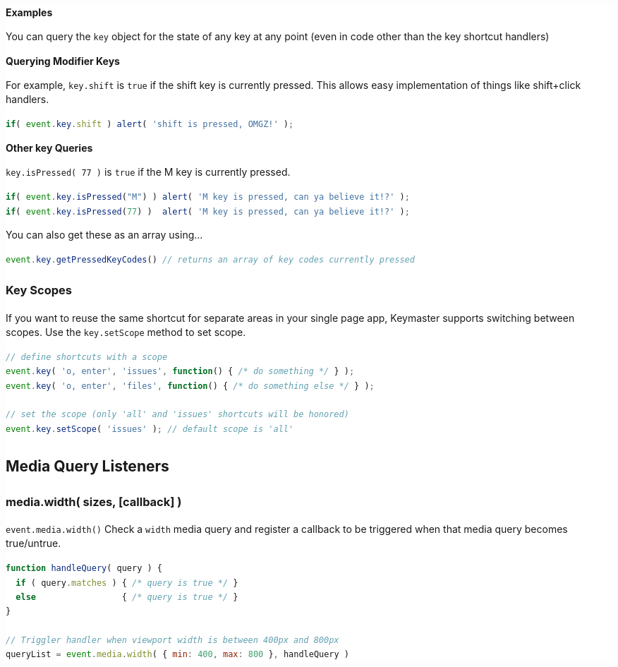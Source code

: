 **Examples**

You can query the `key` object for the state of any key at any point (even in code other than the key shortcut handlers)

**Querying Modifier Keys**

For example, `key.shift` is `true` if the shift key is currently pressed. This allows easy implementation of things like shift+click handlers.

```js
if( event.key.shift ) alert( 'shift is pressed, OMGZ!' );
```

**Other key Queries**

`key.isPressed( 77 )` is `true` if the M key is currently pressed.

```js
if( event.key.isPressed("M") ) alert( 'M key is pressed, can ya believe it!?' );
if( event.key.isPressed(77) )  alert( 'M key is pressed, can ya believe it!?' );
```

You can also get these as an array using...
```js
event.key.getPressedKeyCodes() // returns an array of key codes currently pressed
```

### Key Scopes

If you want to reuse the same shortcut for separate areas in your single page app,
Keymaster supports switching between scopes. Use the `key.setScope` method to set scope.

```js
// define shortcuts with a scope
event.key( 'o, enter', 'issues', function() { /* do something */ } );
event.key( 'o, enter', 'files', function() { /* do something else */ } );

// set the scope (only 'all' and 'issues' shortcuts will be honored)
event.key.setScope( 'issues' ); // default scope is 'all'
```

## Media Query Listeners

<a name="width"></a>
### media.width( sizes, [callback] )
<code>event.media.width()</code> Check a `width` media query and register a callback to be triggered when that media query becomes true/untrue.

```js
function handleQuery( query ) {
  if ( query.matches ) { /* query is true */ }
  else                 { /* query is true */ }
}

// Triggler handler when viewport width is between 400px and 800px
queryList = event.media.width( { min: 400, max: 800 }, handleQuery )
```
